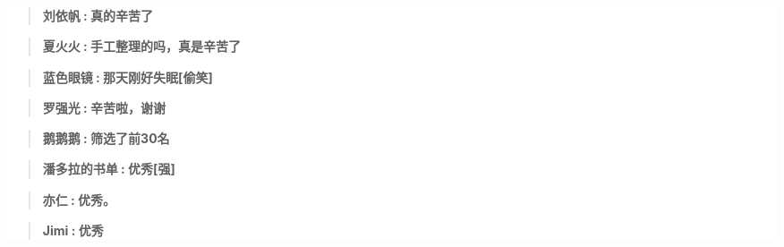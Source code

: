 <div align="left">
<div>

<blockquote >
<span> <strong>刘依帆 : 真的辛苦了 </strong></span>
</blockquote>

<blockquote >
<span> <strong>夏火火 : 手工整理的吗，真是辛苦了 </strong></span>
</blockquote>

<blockquote >
<span> <strong>蓝色眼镜 : 那天刚好失眠[偷笑] </strong></span>
</blockquote>

<blockquote >
<span> <strong>罗强光 : 辛苦啦，谢谢 </strong></span>
</blockquote>

<blockquote >
<span> <strong>鹅鹅鹅 : 筛选了前30名 </strong></span>
</blockquote>

<blockquote >
<span> <strong>潘多拉的书单 : 优秀[强] </strong></span>
</blockquote>

<blockquote >
<span> <strong>亦仁 : 优秀。 </strong></span>
</blockquote>

<blockquote >
<span> <strong>Jimi : 优秀 </strong></span>
</blockquote>

</div>
</div>